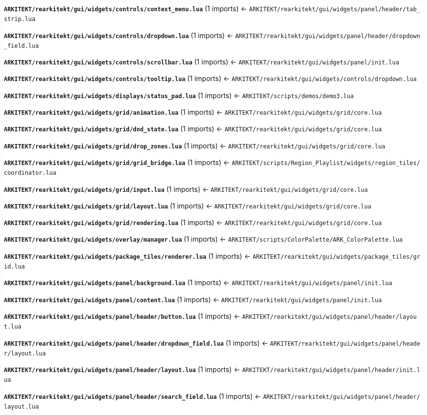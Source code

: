**`ARKITEKT/rearkitekt/gui/widgets/controls/context_menu.lua`** (1 imports)
  ← `ARKITEKT/rearkitekt/gui/widgets/panel/header/tab_strip.lua`

**`ARKITEKT/rearkitekt/gui/widgets/controls/dropdown.lua`** (1 imports)
  ← `ARKITEKT/rearkitekt/gui/widgets/panel/header/dropdown_field.lua`

**`ARKITEKT/rearkitekt/gui/widgets/controls/scrollbar.lua`** (1 imports)
  ← `ARKITEKT/rearkitekt/gui/widgets/panel/init.lua`

**`ARKITEKT/rearkitekt/gui/widgets/controls/tooltip.lua`** (1 imports)
  ← `ARKITEKT/rearkitekt/gui/widgets/controls/dropdown.lua`

**`ARKITEKT/rearkitekt/gui/widgets/displays/status_pad.lua`** (1 imports)
  ← `ARKITEKT/scripts/demos/demo3.lua`

**`ARKITEKT/rearkitekt/gui/widgets/grid/animation.lua`** (1 imports)
  ← `ARKITEKT/rearkitekt/gui/widgets/grid/core.lua`

**`ARKITEKT/rearkitekt/gui/widgets/grid/dnd_state.lua`** (1 imports)
  ← `ARKITEKT/rearkitekt/gui/widgets/grid/core.lua`

**`ARKITEKT/rearkitekt/gui/widgets/grid/drop_zones.lua`** (1 imports)
  ← `ARKITEKT/rearkitekt/gui/widgets/grid/core.lua`

**`ARKITEKT/rearkitekt/gui/widgets/grid/grid_bridge.lua`** (1 imports)
  ← `ARKITEKT/scripts/Region_Playlist/widgets/region_tiles/coordinator.lua`

**`ARKITEKT/rearkitekt/gui/widgets/grid/input.lua`** (1 imports)
  ← `ARKITEKT/rearkitekt/gui/widgets/grid/core.lua`

**`ARKITEKT/rearkitekt/gui/widgets/grid/layout.lua`** (1 imports)
  ← `ARKITEKT/rearkitekt/gui/widgets/grid/core.lua`

**`ARKITEKT/rearkitekt/gui/widgets/grid/rendering.lua`** (1 imports)
  ← `ARKITEKT/rearkitekt/gui/widgets/grid/core.lua`

**`ARKITEKT/rearkitekt/gui/widgets/overlay/manager.lua`** (1 imports)
  ← `ARKITEKT/scripts/ColorPalette/ARK_ColorPalette.lua`

**`ARKITEKT/rearkitekt/gui/widgets/package_tiles/renderer.lua`** (1 imports)
  ← `ARKITEKT/rearkitekt/gui/widgets/package_tiles/grid.lua`

**`ARKITEKT/rearkitekt/gui/widgets/panel/background.lua`** (1 imports)
  ← `ARKITEKT/rearkitekt/gui/widgets/panel/init.lua`

**`ARKITEKT/rearkitekt/gui/widgets/panel/content.lua`** (1 imports)
  ← `ARKITEKT/rearkitekt/gui/widgets/panel/init.lua`

**`ARKITEKT/rearkitekt/gui/widgets/panel/header/button.lua`** (1 imports)
  ← `ARKITEKT/rearkitekt/gui/widgets/panel/header/layout.lua`

**`ARKITEKT/rearkitekt/gui/widgets/panel/header/dropdown_field.lua`** (1 imports)
  ← `ARKITEKT/rearkitekt/gui/widgets/panel/header/layout.lua`

**`ARKITEKT/rearkitekt/gui/widgets/panel/header/layout.lua`** (1 imports)
  ← `ARKITEKT/rearkitekt/gui/widgets/panel/header/init.lua`

**`ARKITEKT/rearkitekt/gui/widgets/panel/header/search_field.lua`** (1 imports)
  ← `ARKITEKT/rearkitekt/gui/widgets/panel/header/layout.lua`
